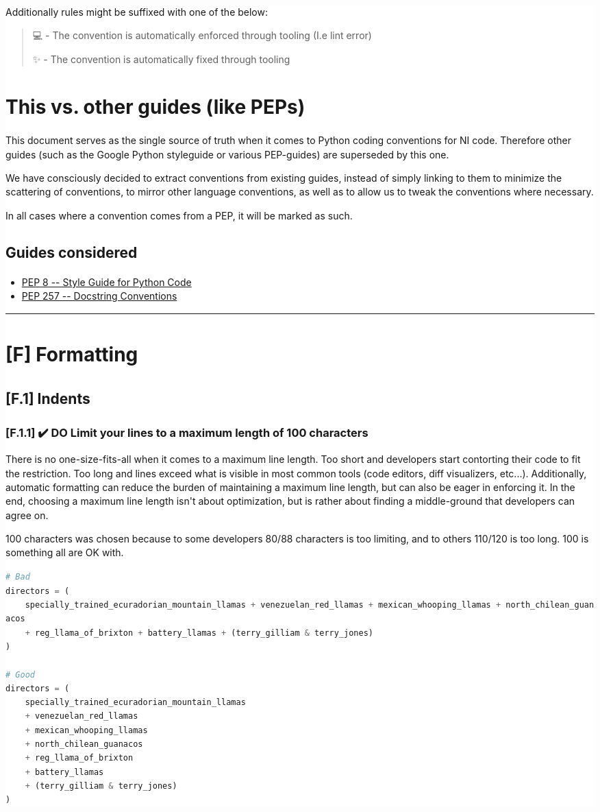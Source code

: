 Additionally rules might be suffixed with one of the below:

> 💻 - The convention is automatically enforced through tooling (I.e lint error)
>
> ✨ - The convention is automatically fixed through tooling

# This vs. other guides (like PEPs)

This document serves as the single source of truth when it comes to Python coding conventions for NI code. Therefore other guides (such as the Google Python styleguide or various PEP-guides) are superseded by this one.

We have consciously decided to extract conventions from existing guides, instead of simply linking to them to minimize the scattering of conventions, to mirror other language conventions, as well as to allow us to tweak the conventions where necessary.

In all cases where a convention comes from a PEP, it will be marked as such.

## Guides considered

- [PEP 8 -- Style Guide for Python Code](https://www.python.org/dev/peps/pep-0008/)
- [PEP 257 -- Docstring Conventions](https://www.python.org/dev/peps/pep-0257/)

---



# [F] Formatting

## [F.1] Indents

### [F.1.1] ✔️ **DO** Limit your lines to a maximum length of 100 characters

There is no one-size-fits-all when it comes to a maximum line length. Too short and
developers start contorting their code to fit the restriction. Too long and lines exceed
what is visible in most common tools (code editors, diff visualizers, etc...). Additionally,
automatic formatting can reduce the burden of maintaining a maximum line length, but can
also be eager in enforcing it. In the end, choosing a maximum line length isn't about
optimization, but is rather about finding a middle-ground that developers can agree on.

100 characters was chosen because to some developers 80/88 characters is too limiting,
and to others 110/120 is too long. 100 is something all are OK with.

```python
# Bad
directors = (
    specially_trained_ecuradorian_mountain_llamas + venezuelan_red_llamas + mexican_whooping_llamas + north_chilean_guanacos
    + reg_llama_of_brixton + battery_llamas + (terry_gilliam & terry_jones)
)

# Good
directors = (
    specially_trained_ecuradorian_mountain_llamas
    + venezuelan_red_llamas
    + mexican_whooping_llamas
    + north_chilean_guanacos
    + reg_llama_of_brixton
    + battery_llamas
    + (terry_gilliam & terry_jones)
)
```
